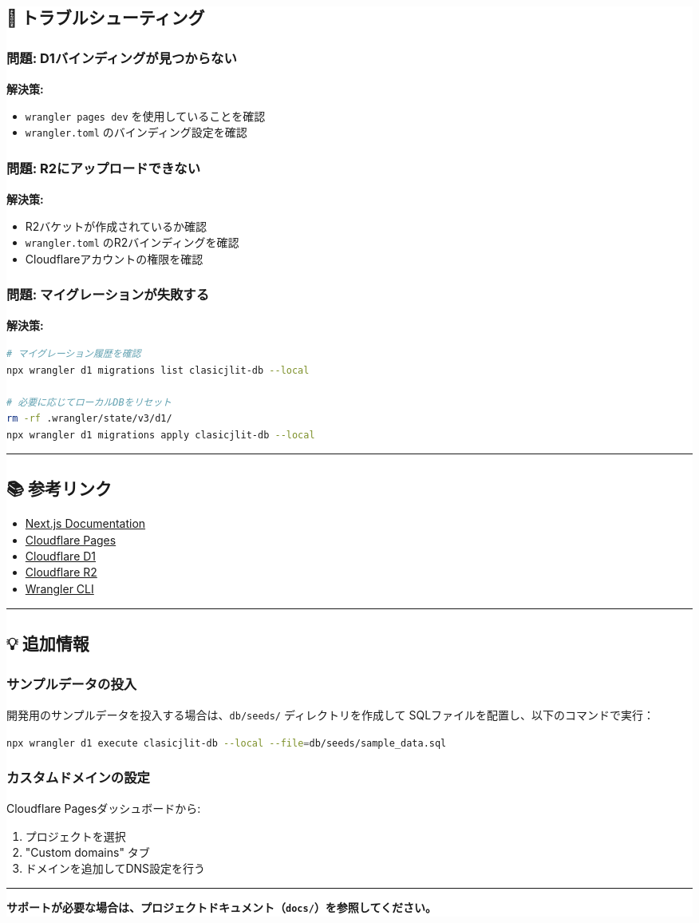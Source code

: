 
## 🔧 トラブルシューティング

### 問題: D1バインディングが見つからない

**解決策:**
- `wrangler pages dev` を使用していることを確認
- `wrangler.toml` のバインディング設定を確認

### 問題: R2にアップロードできない

**解決策:**
- R2バケットが作成されているか確認
- `wrangler.toml` のR2バインディングを確認
- Cloudflareアカウントの権限を確認

### 問題: マイグレーションが失敗する

**解決策:**
```bash
# マイグレーション履歴を確認
npx wrangler d1 migrations list clasicjlit-db --local

# 必要に応じてローカルDBをリセット
rm -rf .wrangler/state/v3/d1/
npx wrangler d1 migrations apply clasicjlit-db --local
```

---

## 📚 参考リンク

- [Next.js Documentation](https://nextjs.org/docs)
- [Cloudflare Pages](https://developers.cloudflare.com/pages)
- [Cloudflare D1](https://developers.cloudflare.com/d1)
- [Cloudflare R2](https://developers.cloudflare.com/r2)
- [Wrangler CLI](https://developers.cloudflare.com/workers/wrangler)

---

## 💡 追加情報

### サンプルデータの投入

開発用のサンプルデータを投入する場合は、`db/seeds/` ディレクトリを作成して
SQLファイルを配置し、以下のコマンドで実行：

```bash
npx wrangler d1 execute clasicjlit-db --local --file=db/seeds/sample_data.sql
```

### カスタムドメインの設定

Cloudflare Pagesダッシュボードから:
1. プロジェクトを選択
2. "Custom domains" タブ
3. ドメインを追加してDNS設定を行う

---

**サポートが必要な場合は、プロジェクトドキュメント（`docs/`）を参照してください。**

